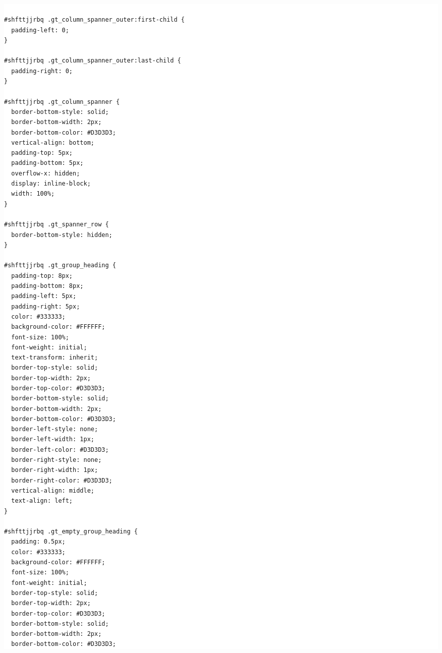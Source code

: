 ```{=html}

#shfttjjrbq .gt_column_spanner_outer:first-child {
  padding-left: 0;
}

#shfttjjrbq .gt_column_spanner_outer:last-child {
  padding-right: 0;
}

#shfttjjrbq .gt_column_spanner {
  border-bottom-style: solid;
  border-bottom-width: 2px;
  border-bottom-color: #D3D3D3;
  vertical-align: bottom;
  padding-top: 5px;
  padding-bottom: 5px;
  overflow-x: hidden;
  display: inline-block;
  width: 100%;
}

#shfttjjrbq .gt_spanner_row {
  border-bottom-style: hidden;
}

#shfttjjrbq .gt_group_heading {
  padding-top: 8px;
  padding-bottom: 8px;
  padding-left: 5px;
  padding-right: 5px;
  color: #333333;
  background-color: #FFFFFF;
  font-size: 100%;
  font-weight: initial;
  text-transform: inherit;
  border-top-style: solid;
  border-top-width: 2px;
  border-top-color: #D3D3D3;
  border-bottom-style: solid;
  border-bottom-width: 2px;
  border-bottom-color: #D3D3D3;
  border-left-style: none;
  border-left-width: 1px;
  border-left-color: #D3D3D3;
  border-right-style: none;
  border-right-width: 1px;
  border-right-color: #D3D3D3;
  vertical-align: middle;
  text-align: left;
}

#shfttjjrbq .gt_empty_group_heading {
  padding: 0.5px;
  color: #333333;
  background-color: #FFFFFF;
  font-size: 100%;
  font-weight: initial;
  border-top-style: solid;
  border-top-width: 2px;
  border-top-color: #D3D3D3;
  border-bottom-style: solid;
  border-bottom-width: 2px;
  border-bottom-color: #D3D3D3;
```